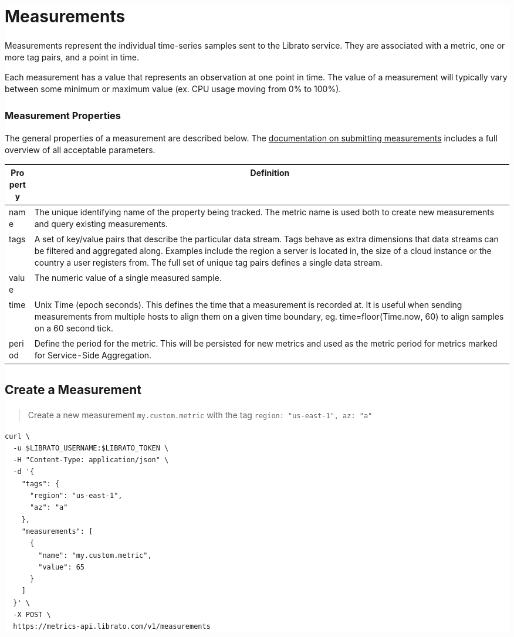 # Measurements

Measurements represent the individual time-series samples sent to the Librato service. They are associated with a metric, one or more tag pairs, and a point in time.

Each measurement has a value that represents an observation at one point in time. The value of a measurement will typically vary between some minimum or maximum value (ex. CPU usage moving from 0% to 100%).


### Measurement Properties

The general properties of a measurement are described below. The [documentation on submitting measurements](#create-a-measurement) includes a full overview of all acceptable parameters.

Property | Definition
-------- | ----------
name | The unique identifying name of the property being tracked. The metric name is used both to create new measurements and query existing measurements.
tags | A set of key/value pairs that describe the particular data stream. Tags behave as extra dimensions that data streams can be filtered and aggregated along. Examples include the region a server is located in, the size of a cloud instance or the country a user registers from. The full set of unique tag pairs defines a single data stream.
value | The numeric value of a single measured sample.
time | Unix Time (epoch seconds). This defines the time that a measurement is recorded at. It is useful when sending measurements from multiple hosts to align them on a given time boundary, eg. time=floor(Time.now, 60) to align samples on a 60 second tick.
period | Define the period for the metric. This will be persisted for new metrics and used as the metric period for metrics marked for Service-Side Aggregation.


## Create a Measurement

>Create a new measurement `my.custom.metric` with the tag `region: "us-east-1", az: "a"`

```shell
curl \
  -u $LIBRATO_USERNAME:$LIBRATO_TOKEN \
  -H "Content-Type: application/json" \
  -d '{
    "tags": {
      "region": "us-east-1",
      "az": "a"
    },
    "measurements": [
      {
        "name": "my.custom.metric",
        "value": 65
      }
    ]
  }' \
  -X POST \
  https://metrics-api.librato.com/v1/measurements
```

